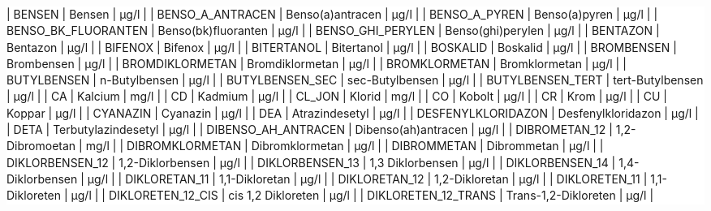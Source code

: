 | BENSEN                       | Bensen                                                 | µg/l      |
| BENSO_A_ANTRACEN             | Benso(a)antracen                                       | µg/l      |
| BENSO_A_PYREN                | Benso(a)pyren                                          | µg/l      |
| BENSO_BK_FLUORANTEN          | Benso(bk)fluoranten                                    | µg/l      |
| BENSO_GHI_PERYLEN            | Benso(ghi)perylen                                      | µg/l      |
| BENTAZON                     | Bentazon                                               | µg/l      |
| BIFENOX                      | Bifenox                                                | µg/l      |
| BITERTANOL                   | Bitertanol                                             | µg/l      |
| BOSKALID                     | Boskalid                                               | µg/l      |
| BROMBENSEN                   | Brombensen                                             | µg/l      |
| BROMDIKLORMETAN              | Bromdiklormetan                                        | µg/l      |
| BROMKLORMETAN                | Bromklormetan                                          | µg/l      |
| BUTYLBENSEN                  | n-Butylbensen                                          | µg/l      |
| BUTYLBENSEN_SEC              | sec-Butylbensen                                        | µg/l      |
| BUTYLBENSEN_TERT             | tert-Butylbensen                                       | µg/l      |
| CA                           | Kalcium                                                | mg/l      |
| CD                           | Kadmium                                                | µg/l      |
| CL_JON                       | Klorid                                                 | mg/l      |
| CO                           | Kobolt                                                 | µg/l      |
| CR                           | Krom                                                   | µg/l      |
| CU                           | Koppar                                                 | µg/l      |
| CYANAZIN                     | Cyanazin                                               | µg/l      |
| DEA                          | Atrazindesetyl                                         | µg/l      |
| DESFENYLKLORIDAZON           | Desfenylkloridazon                                     | µg/l      |
| DETA                         | Terbutylazindesetyl                                    | µg/l      |
| DIBENSO_AH_ANTRACEN          | Dibenso(ah)antracen                                    | µg/l      |
| DIBROMETAN_12                | 1,2-Dibromoetan                                        | mg/l      |
| DIBROMKLORMETAN              | Dibromklormetan                                        | µg/l      |
| DIBROMMETAN                  | Dibrommetan                                            | µg/l      |
| DIKLORBENSEN_12              | 1,2-Diklorbensen                                       | µg/l      |
| DIKLORBENSEN_13              | 1,3 Diklorbensen                                       | µg/l      |
| DIKLORBENSEN_14              | 1,4-Diklorbensen                                       | µg/l      |
| DIKLORETAN_11                | 1,1-Dikloretan                                         | µg/l      |
| DIKLORETAN_12                | 1,2-Dikloretan                                         | µg/l      |
| DIKLORETEN_11                | 1,1-Dikloreten                                         | µg/l      |
| DIKLORETEN_12_CIS            | cis 1,2 Dikloreten                                     | µg/l      |
| DIKLORETEN_12_TRANS          | Trans-1,2-Dikloreten                                   | µg/l      |